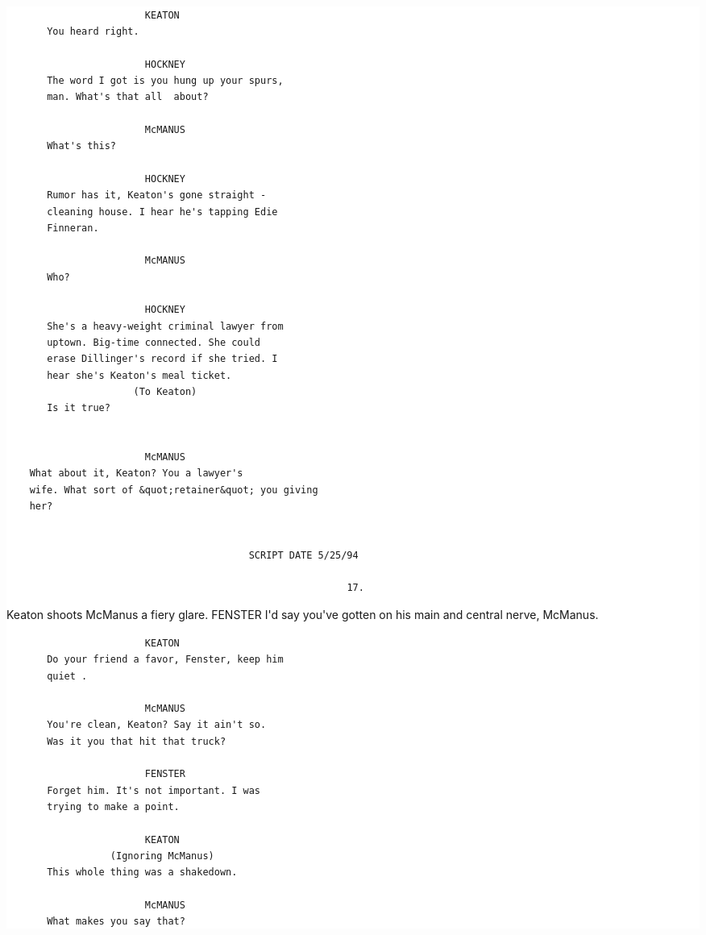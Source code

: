                             KEATON
           You heard right.

                            HOCKNEY
           The word I got is you hung up your spurs,
           man. What's that all  about?

                            McMANUS  
           What's this?

                            HOCKNEY
           Rumor has it, Keaton's gone straight -
           cleaning house. I hear he's tapping Edie
           Finneran.

                            McMANUS  
           Who?  

                            HOCKNEY
           She's a heavy-weight criminal lawyer from
           uptown. Big-time connected. She could
           erase Dillinger's record if she tried. I
           hear she's Keaton's meal ticket.
                          (To Keaton)
           Is it true?


                            McMANUS
        What about it, Keaton? You a lawyer's 
        wife. What sort of &quot;retainer&quot; you giving
        her?

     
                                              SCRIPT DATE 5/25/94

                                                               17.
Keaton shoots McManus a fiery glare.
                            FENSTER
           I'd say you've gotten on his main and
           central nerve, McManus.

                            KEATON
           Do your friend a favor, Fenster, keep him
           quiet .

                            McMANUS  
           You're clean, Keaton? Say it ain't so.
           Was it you that hit that truck?

                            FENSTER  
           Forget him. It's not important. I was
           trying to make a point.

                            KEATON
                      (Ignoring McManus)
           This whole thing was a shakedown.

                            McMANUS
           What makes you say that?
